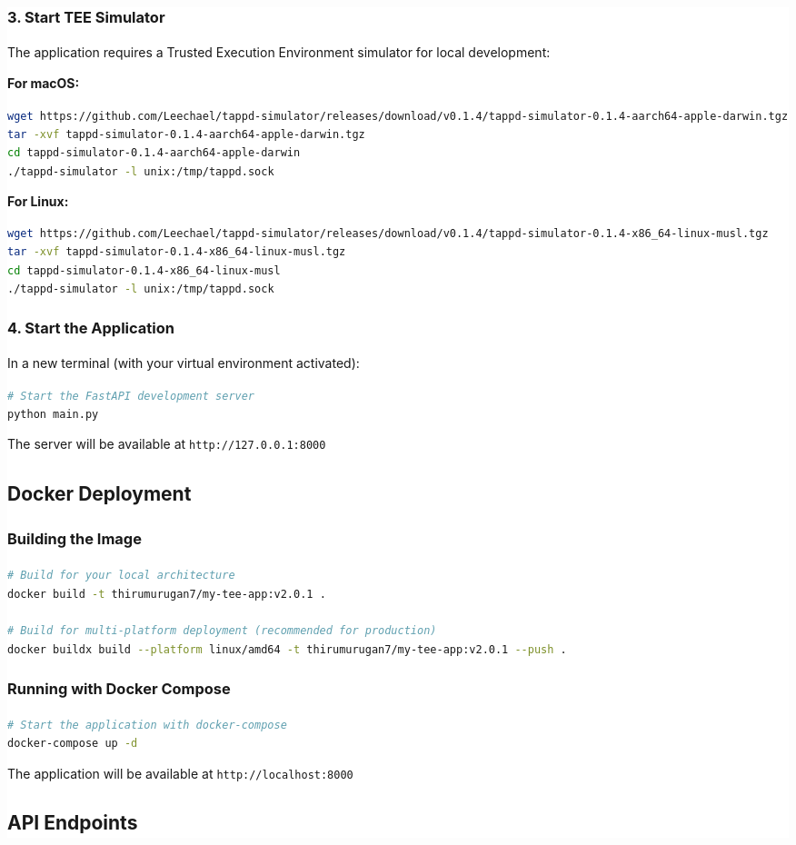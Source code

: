 ### 3. Start TEE Simulator

The application requires a Trusted Execution Environment simulator for local development:

**For macOS:**
```bash
wget https://github.com/Leechael/tappd-simulator/releases/download/v0.1.4/tappd-simulator-0.1.4-aarch64-apple-darwin.tgz
tar -xvf tappd-simulator-0.1.4-aarch64-apple-darwin.tgz
cd tappd-simulator-0.1.4-aarch64-apple-darwin
./tappd-simulator -l unix:/tmp/tappd.sock
```

**For Linux:**
```bash
wget https://github.com/Leechael/tappd-simulator/releases/download/v0.1.4/tappd-simulator-0.1.4-x86_64-linux-musl.tgz
tar -xvf tappd-simulator-0.1.4-x86_64-linux-musl.tgz
cd tappd-simulator-0.1.4-x86_64-linux-musl
./tappd-simulator -l unix:/tmp/tappd.sock
```

### 4. Start the Application

In a new terminal (with your virtual environment activated):

```bash
# Start the FastAPI development server
python main.py
```

The server will be available at `http://127.0.0.1:8000`

## Docker Deployment

### Building the Image

```bash
# Build for your local architecture
docker build -t thirumurugan7/my-tee-app:v2.0.1 .

# Build for multi-platform deployment (recommended for production)
docker buildx build --platform linux/amd64 -t thirumurugan7/my-tee-app:v2.0.1 --push .
```

### Running with Docker Compose

```bash
# Start the application with docker-compose
docker-compose up -d
```

The application will be available at `http://localhost:8000`

## API Endpoints
